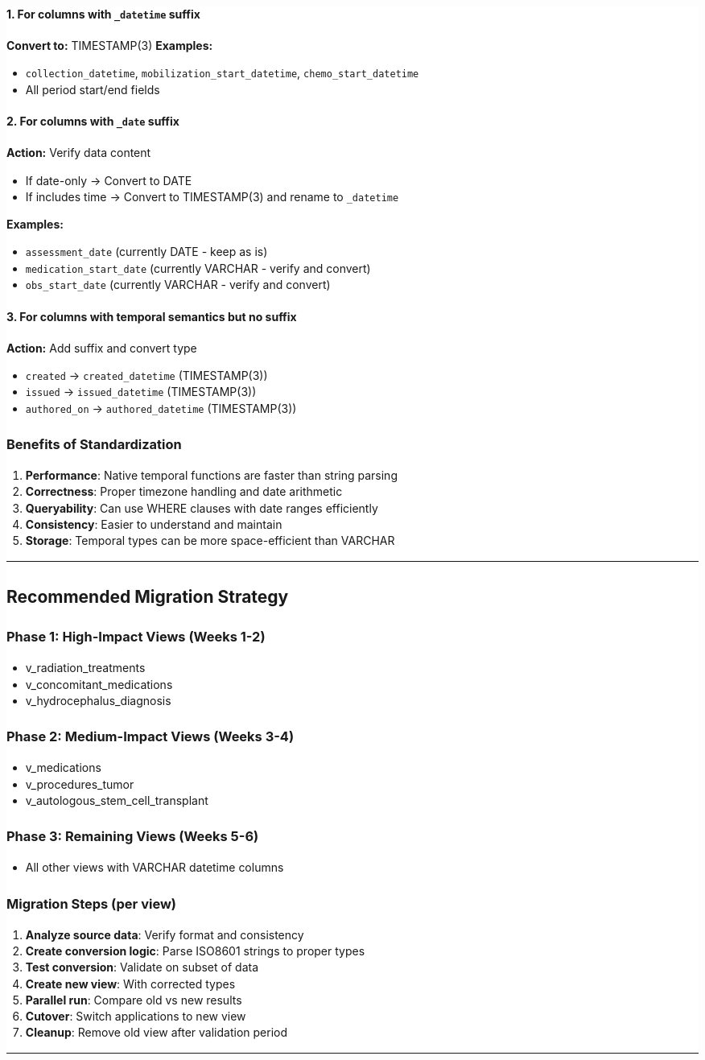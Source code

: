 #### 1. For columns with `_datetime` suffix
**Convert to:** TIMESTAMP(3)
**Examples:**
- `collection_datetime`, `mobilization_start_datetime`, `chemo_start_datetime`
- All period start/end fields

#### 2. For columns with `_date` suffix
**Action:** Verify data content
- If date-only → Convert to DATE
- If includes time → Convert to TIMESTAMP(3) and rename to `_datetime`

**Examples:**
- `assessment_date` (currently DATE - keep as is)
- `medication_start_date` (currently VARCHAR - verify and convert)
- `obs_start_date` (currently VARCHAR - verify and convert)

#### 3. For columns with temporal semantics but no suffix
**Action:** Add suffix and convert type
- `created` → `created_datetime` (TIMESTAMP(3))
- `issued` → `issued_datetime` (TIMESTAMP(3))
- `authored_on` → `authored_datetime` (TIMESTAMP(3))

### Benefits of Standardization

1. **Performance**: Native temporal functions are faster than string parsing
2. **Correctness**: Proper timezone handling and date arithmetic
3. **Queryability**: Can use WHERE clauses with date ranges efficiently
4. **Consistency**: Easier to understand and maintain
5. **Storage**: Temporal types can be more space-efficient than VARCHAR

---

## Recommended Migration Strategy

### Phase 1: High-Impact Views (Weeks 1-2)
- v_radiation_treatments
- v_concomitant_medications
- v_hydrocephalus_diagnosis

### Phase 2: Medium-Impact Views (Weeks 3-4)
- v_medications
- v_procedures_tumor
- v_autologous_stem_cell_transplant

### Phase 3: Remaining Views (Weeks 5-6)
- All other views with VARCHAR datetime columns

### Migration Steps (per view)
1. **Analyze source data**: Verify format and consistency
2. **Create conversion logic**: Parse ISO8601 strings to proper types
3. **Test conversion**: Validate on subset of data
4. **Create new view**: With corrected types
5. **Parallel run**: Compare old vs new results
6. **Cutover**: Switch applications to new view
7. **Cleanup**: Remove old view after validation period

---